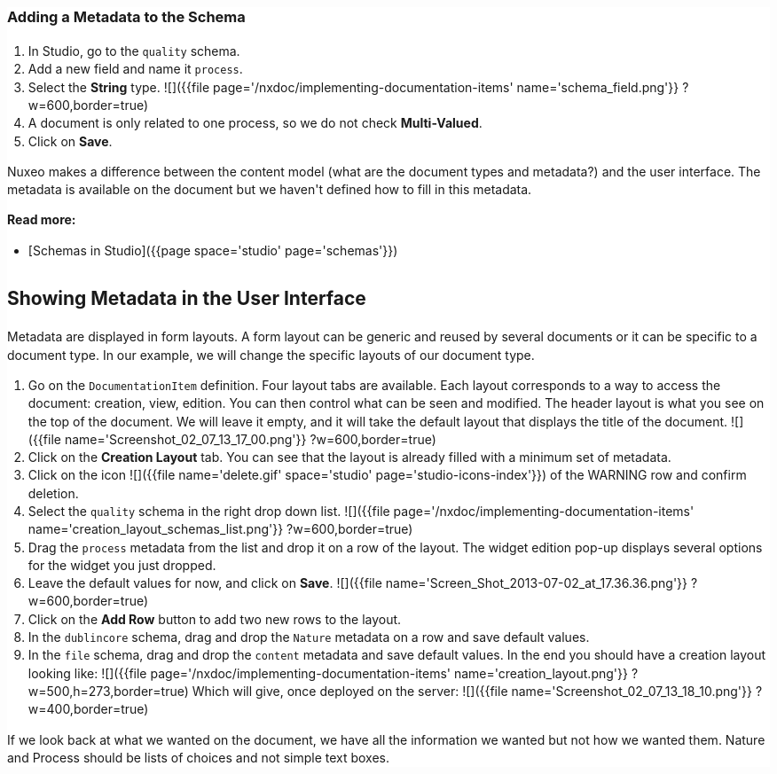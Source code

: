 ### Adding a Metadata to the Schema

1.  In Studio, go to the `quality` schema.
2.  Add a new field and name it `process`.
3.  Select the **String** type.
    ![]({{file page='/nxdoc/implementing-documentation-items' name='schema_field.png'}} ?w=600,border=true)
4.  A document is only related to one process, so we do not check **Multi-Valued**.
5.  Click on **Save**.

Nuxeo makes a difference between the content model (what are the document types and metadata?) and the user interface. The metadata is available on the document but we haven't defined how to fill in this metadata.

**Read more:**
- [Schemas in Studio]({{page space='studio' page='schemas'}})

## Showing Metadata in the User Interface

Metadata are displayed in form layouts. A form layout can be generic and reused by several documents or it can be specific to a document type. In our example, we will change the specific layouts of our document type.

1.  Go on the `DocumentationItem` definition.
    Four layout tabs are available. Each layout corresponds to a way to access the document: creation, view, edition. You can then control what can be seen and modified. The header layout is what you see on the top of the document. We will leave it empty, and it will take the default layout that displays the title of the document.
    ![]({{file name='Screenshot_02_07_13_17_00.png'}} ?w=600,border=true)
2.  Click on the **Creation Layout** tab.
    You can see that the layout is already filled with a minimum set of metadata.
3.  Click on the icon ![]({{file name='delete.gif' space='studio' page='studio-icons-index'}}) of the WARNING row and confirm deletion.
4.  Select the `quality` schema in the right drop down list.
    ![]({{file page='/nxdoc/implementing-documentation-items' name='creation_layout_schemas_list.png'}} ?w=600,border=true)
5.  Drag the `process` metadata from the list and drop it on a row of the layout.
    The widget edition pop-up displays several options for the widget you just dropped.
6.  Leave the default values for now, and click on **Save**.
    ![]({{file name='Screen_Shot_2013-07-02_at_17.36.36.png'}} ?w=600,border=true)
7.  Click on the **Add Row** button to add two new rows to the layout.
8.  In the `dublincore` schema, drag and drop the `Nature` metadata on a row and save default values.
9.  In the `file` schema, drag and drop the `content` metadata and save default values.
    In the end you should have a creation layout looking like:
    ![]({{file page='/nxdoc/implementing-documentation-items' name='creation_layout.png'}} ?w=500,h=273,border=true)
    Which will give, once deployed on the server:
    ![]({{file name='Screenshot_02_07_13_18_10.png'}} ?w=400,border=true)

If we look back at what we wanted on the document, we have all the information we wanted but not how we wanted them. Nature and Process should be lists of choices and not simple text boxes.

